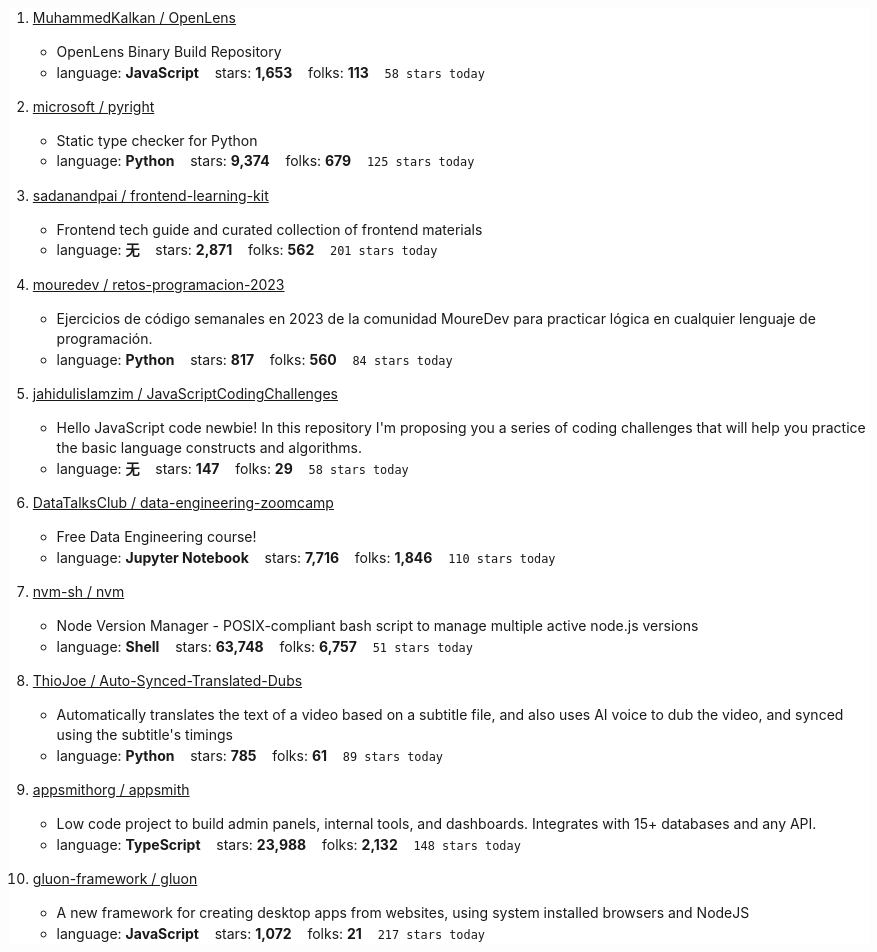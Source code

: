 1. [MuhammedKalkan / OpenLens](https://github.com/MuhammedKalkan/OpenLens)
    - OpenLens Binary Build Repository
    - language: **JavaScript** &nbsp;&nbsp; stars: **1,653** &nbsp;&nbsp; folks: **113**  &nbsp;&nbsp; `58 stars today`

1. [microsoft / pyright](https://github.com/microsoft/pyright)
    - Static type checker for Python
    - language: **Python** &nbsp;&nbsp; stars: **9,374** &nbsp;&nbsp; folks: **679**  &nbsp;&nbsp; `125 stars today`

1. [sadanandpai / frontend-learning-kit](https://github.com/sadanandpai/frontend-learning-kit)
    - Frontend tech guide and curated collection of frontend materials
    - language: **无** &nbsp;&nbsp; stars: **2,871** &nbsp;&nbsp; folks: **562**  &nbsp;&nbsp; `201 stars today`

1. [mouredev / retos-programacion-2023](https://github.com/mouredev/retos-programacion-2023)
    - Ejercicios de código semanales en 2023 de la comunidad MoureDev para practicar lógica en cualquier lenguaje de programación.
    - language: **Python** &nbsp;&nbsp; stars: **817** &nbsp;&nbsp; folks: **560**  &nbsp;&nbsp; `84 stars today`

1. [jahidulislamzim / JavaScriptCodingChallenges](https://github.com/jahidulislamzim/JavaScriptCodingChallenges)
    - Hello JavaScript code newbie! In this repository I'm proposing you a series of coding challenges that will help you practice the basic language constructs and algorithms.
    - language: **无** &nbsp;&nbsp; stars: **147** &nbsp;&nbsp; folks: **29**  &nbsp;&nbsp; `58 stars today`

1. [DataTalksClub / data-engineering-zoomcamp](https://github.com/DataTalksClub/data-engineering-zoomcamp)
    - Free Data Engineering course!
    - language: **Jupyter Notebook** &nbsp;&nbsp; stars: **7,716** &nbsp;&nbsp; folks: **1,846**  &nbsp;&nbsp; `110 stars today`

1. [nvm-sh / nvm](https://github.com/nvm-sh/nvm)
    - Node Version Manager - POSIX-compliant bash script to manage multiple active node.js versions
    - language: **Shell** &nbsp;&nbsp; stars: **63,748** &nbsp;&nbsp; folks: **6,757**  &nbsp;&nbsp; `51 stars today`

1. [ThioJoe / Auto-Synced-Translated-Dubs](https://github.com/ThioJoe/Auto-Synced-Translated-Dubs)
    - Automatically translates the text of a video based on a subtitle file, and also uses AI voice to dub the video, and synced using the subtitle's timings
    - language: **Python** &nbsp;&nbsp; stars: **785** &nbsp;&nbsp; folks: **61**  &nbsp;&nbsp; `89 stars today`

1. [appsmithorg / appsmith](https://github.com/appsmithorg/appsmith)
    - Low code project to build admin panels, internal tools, and dashboards. Integrates with 15+ databases and any API.
    - language: **TypeScript** &nbsp;&nbsp; stars: **23,988** &nbsp;&nbsp; folks: **2,132**  &nbsp;&nbsp; `148 stars today`

1. [gluon-framework / gluon](https://github.com/gluon-framework/gluon)
    - A new framework for creating desktop apps from websites, using system installed browsers and NodeJS
    - language: **JavaScript** &nbsp;&nbsp; stars: **1,072** &nbsp;&nbsp; folks: **21**  &nbsp;&nbsp; `217 stars today`
